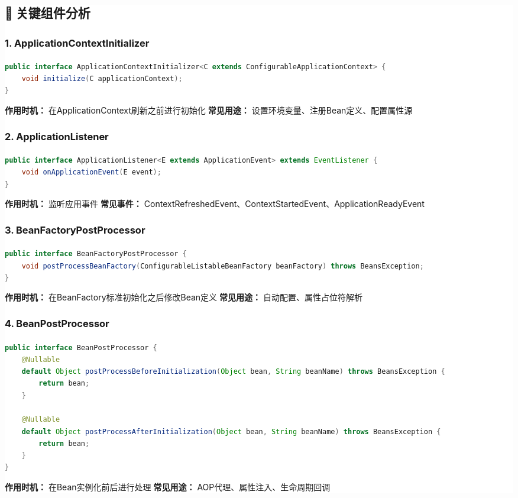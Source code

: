 ## 🔧 关键组件分析

### 1. ApplicationContextInitializer

```java
public interface ApplicationContextInitializer<C extends ConfigurableApplicationContext> {
    void initialize(C applicationContext);
}
```

**作用时机：** 在ApplicationContext刷新之前进行初始化
**常见用途：** 设置环境变量、注册Bean定义、配置属性源

### 2. ApplicationListener

```java
public interface ApplicationListener<E extends ApplicationEvent> extends EventListener {
    void onApplicationEvent(E event);
}
```

**作用时机：** 监听应用事件
**常见事件：** ContextRefreshedEvent、ContextStartedEvent、ApplicationReadyEvent

### 3. BeanFactoryPostProcessor

```java
public interface BeanFactoryPostProcessor {
    void postProcessBeanFactory(ConfigurableListableBeanFactory beanFactory) throws BeansException;
}
```

**作用时机：** 在BeanFactory标准初始化之后修改Bean定义
**常见用途：** 自动配置、属性占位符解析

### 4. BeanPostProcessor

```java
public interface BeanPostProcessor {
    @Nullable
    default Object postProcessBeforeInitialization(Object bean, String beanName) throws BeansException {
        return bean;
    }
    
    @Nullable
    default Object postProcessAfterInitialization(Object bean, String beanName) throws BeansException {
        return bean;
    }
}
```

**作用时机：** 在Bean实例化前后进行处理
**常见用途：** AOP代理、属性注入、生命周期回调
